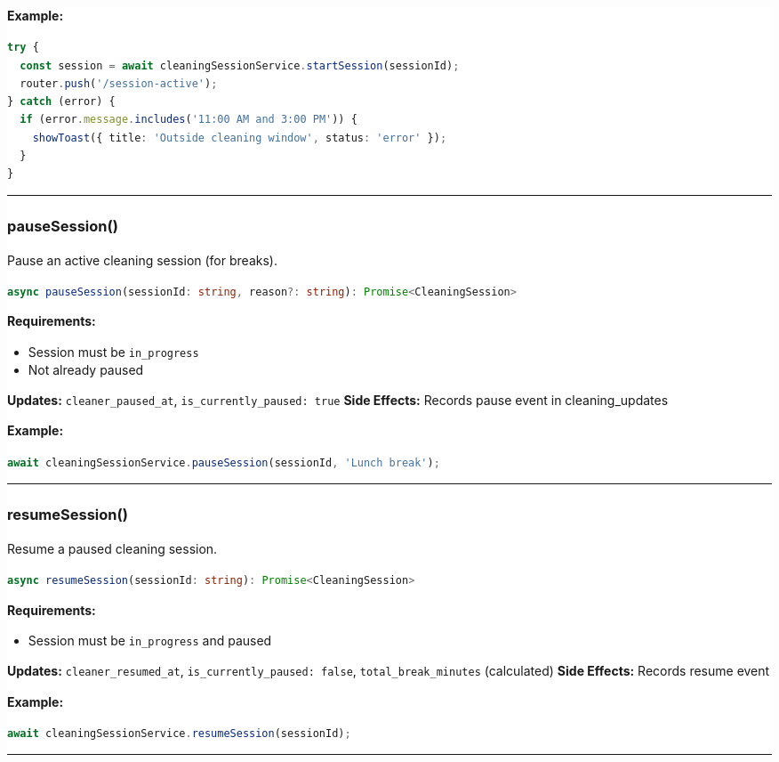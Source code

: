 **Example:**

```typescript
try {
  const session = await cleaningSessionService.startSession(sessionId);
  router.push('/session-active');
} catch (error) {
  if (error.message.includes('11:00 AM and 3:00 PM')) {
    showToast({ title: 'Outside cleaning window', status: 'error' });
  }
}
```

---

### pauseSession()

Pause an active cleaning session (for breaks).

```typescript
async pauseSession(sessionId: string, reason?: string): Promise<CleaningSession>
```

**Requirements:**

- Session must be `in_progress`
- Not already paused

**Updates:** `cleaner_paused_at`, `is_currently_paused: true`
**Side Effects:** Records pause event in cleaning_updates

**Example:**

```typescript
await cleaningSessionService.pauseSession(sessionId, 'Lunch break');
```

---

### resumeSession()

Resume a paused cleaning session.

```typescript
async resumeSession(sessionId: string): Promise<CleaningSession>
```

**Requirements:**

- Session must be `in_progress` and paused

**Updates:** `cleaner_resumed_at`, `is_currently_paused: false`, `total_break_minutes` (calculated)
**Side Effects:** Records resume event

**Example:**

```typescript
await cleaningSessionService.resumeSession(sessionId);
```

---